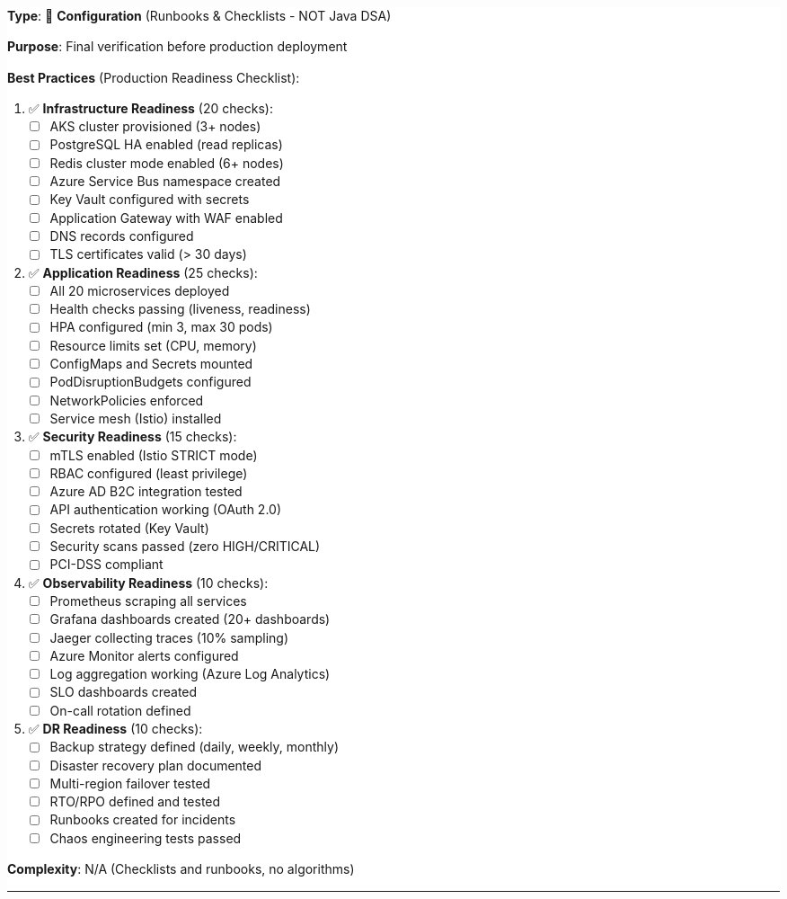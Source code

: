 **Type**: 🔧 **Configuration** (Runbooks & Checklists - NOT Java DSA)

**Purpose**: Final verification before production deployment

**Best Practices** (Production Readiness Checklist):

1. ✅ **Infrastructure Readiness** (20 checks):
   - [ ] AKS cluster provisioned (3+ nodes)
   - [ ] PostgreSQL HA enabled (read replicas)
   - [ ] Redis cluster mode enabled (6+ nodes)
   - [ ] Azure Service Bus namespace created
   - [ ] Key Vault configured with secrets
   - [ ] Application Gateway with WAF enabled
   - [ ] DNS records configured
   - [ ] TLS certificates valid (> 30 days)

2. ✅ **Application Readiness** (25 checks):
   - [ ] All 20 microservices deployed
   - [ ] Health checks passing (liveness, readiness)
   - [ ] HPA configured (min 3, max 30 pods)
   - [ ] Resource limits set (CPU, memory)
   - [ ] ConfigMaps and Secrets mounted
   - [ ] PodDisruptionBudgets configured
   - [ ] NetworkPolicies enforced
   - [ ] Service mesh (Istio) installed

3. ✅ **Security Readiness** (15 checks):
   - [ ] mTLS enabled (Istio STRICT mode)
   - [ ] RBAC configured (least privilege)
   - [ ] Azure AD B2C integration tested
   - [ ] API authentication working (OAuth 2.0)
   - [ ] Secrets rotated (Key Vault)
   - [ ] Security scans passed (zero HIGH/CRITICAL)
   - [ ] PCI-DSS compliant

4. ✅ **Observability Readiness** (10 checks):
   - [ ] Prometheus scraping all services
   - [ ] Grafana dashboards created (20+ dashboards)
   - [ ] Jaeger collecting traces (10% sampling)
   - [ ] Azure Monitor alerts configured
   - [ ] Log aggregation working (Azure Log Analytics)
   - [ ] SLO dashboards created
   - [ ] On-call rotation defined

5. ✅ **DR Readiness** (10 checks):
   - [ ] Backup strategy defined (daily, weekly, monthly)
   - [ ] Disaster recovery plan documented
   - [ ] Multi-region failover tested
   - [ ] RTO/RPO defined and tested
   - [ ] Runbooks created for incidents
   - [ ] Chaos engineering tests passed

**Complexity**: N/A (Checklists and runbooks, no algorithms)

---
